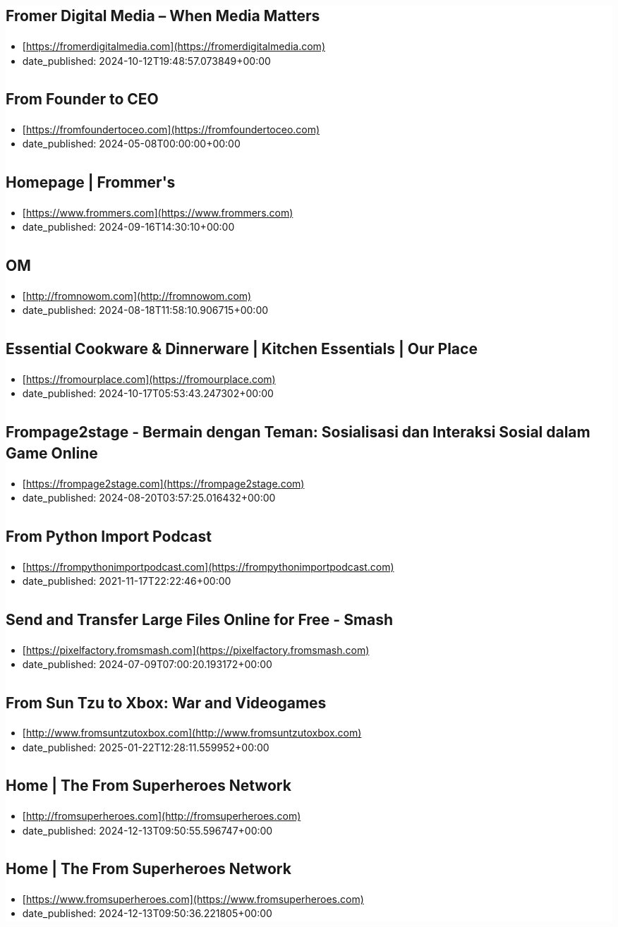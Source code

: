  ## Fromer Digital Media – When Media Matters
 - [https://fromerdigitalmedia.com](https://fromerdigitalmedia.com)
 - date_published: 2024-10-12T19:48:57.073849+00:00

 ## From Founder to CEO
 - [https://fromfoundertoceo.com](https://fromfoundertoceo.com)
 - date_published: 2024-05-08T00:00:00+00:00

 ## Homepage | Frommer's
 - [https://www.frommers.com](https://www.frommers.com)
 - date_published: 2024-09-16T14:30:10+00:00

 ## OM
 - [http://fromnowom.com](http://fromnowom.com)
 - date_published: 2024-08-18T11:58:10.906715+00:00

 ## Essential Cookware &amp; Dinnerware | Kitchen Essentials | Our Place
 - [https://fromourplace.com](https://fromourplace.com)
 - date_published: 2024-10-17T05:53:43.247302+00:00

 ## Frompage2stage - Bermain dengan Teman: Sosialisasi dan Interaksi Sosial dalam Game Online
 - [https://frompage2stage.com](https://frompage2stage.com)
 - date_published: 2024-08-20T03:57:25.016432+00:00

 ## From Python Import Podcast
 - [https://frompythonimportpodcast.com](https://frompythonimportpodcast.com)
 - date_published: 2021-11-17T22:22:46+00:00

 ## Send and Transfer Large Files Online for Free - Smash
 - [https://pixelfactory.fromsmash.com](https://pixelfactory.fromsmash.com)
 - date_published: 2024-07-09T07:00:20.193172+00:00

 ## From Sun Tzu to Xbox: War and Videogames
 - [http://www.fromsuntzutoxbox.com](http://www.fromsuntzutoxbox.com)
 - date_published: 2025-01-22T12:28:11.559952+00:00

 ## Home | The From Superheroes Network
 - [http://fromsuperheroes.com](http://fromsuperheroes.com)
 - date_published: 2024-12-13T09:50:55.596747+00:00

 ## Home | The From Superheroes Network
 - [https://www.fromsuperheroes.com](https://www.fromsuperheroes.com)
 - date_published: 2024-12-13T09:50:36.221805+00:00
